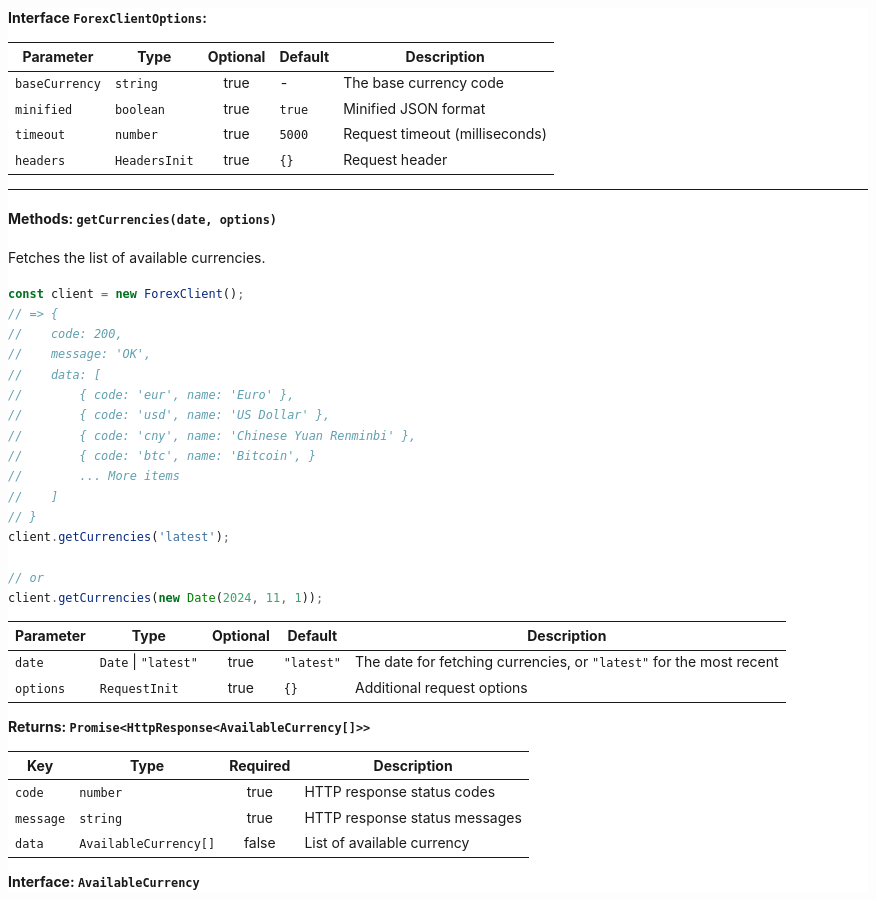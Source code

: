 **Interface `ForexClientOptions`:**

| Parameter      | Type          | Optional | Default | Description                    |
|----------------|---------------|:--------:|---------|--------------------------------|
| `baseCurrency` | `string`      |   true   | -       | The base currency code         |
| `minified`     | `boolean`     |   true   | `true`  | Minified JSON format           |
| `timeout`      | `number`      |   true   | `5000`  | Request timeout (milliseconds) |
| `headers`      | `HeadersInit` |   true   | `{}`    | Request header                 |

---

#### Methods: `getCurrencies(date, options)`

Fetches the list of available currencies.

```typescript
const client = new ForexClient();
// => {
//    code: 200,
//    message: 'OK',
//    data: [
//        { code: 'eur', name: 'Euro' },
//        { code: 'usd', name: 'US Dollar' },
//        { code: 'cny', name: 'Chinese Yuan Renminbi' },
//        { code: 'btc', name: 'Bitcoin', }
//        ... More items
//    ]
// }
client.getCurrencies('latest');

// or
client.getCurrencies(new Date(2024, 11, 1));
```

| Parameter | Type                 | Optional | Default    | Description                                                         |
|-----------|----------------------|:--------:|------------|---------------------------------------------------------------------|
| `date`    | `Date` \| `"latest"` |   true   | `"latest"` | The date for fetching currencies, or `"latest"` for the most recent |
| `options` | `RequestInit`        |   true   | `{}`       | Additional request options                                          |

**Returns: `Promise<HttpResponse<AvailableCurrency[]>>`**

| Key       | Type                  | Required | Description                   |
|-----------|-----------------------|:--------:|-------------------------------|
| `code`    | `number`              |   true   | HTTP response status codes    |
| `message` | `string`              |   true   | HTTP response status messages |
| `data`    | `AvailableCurrency[]` |  false   | List of available currency    |

**Interface: `AvailableCurrency`**
